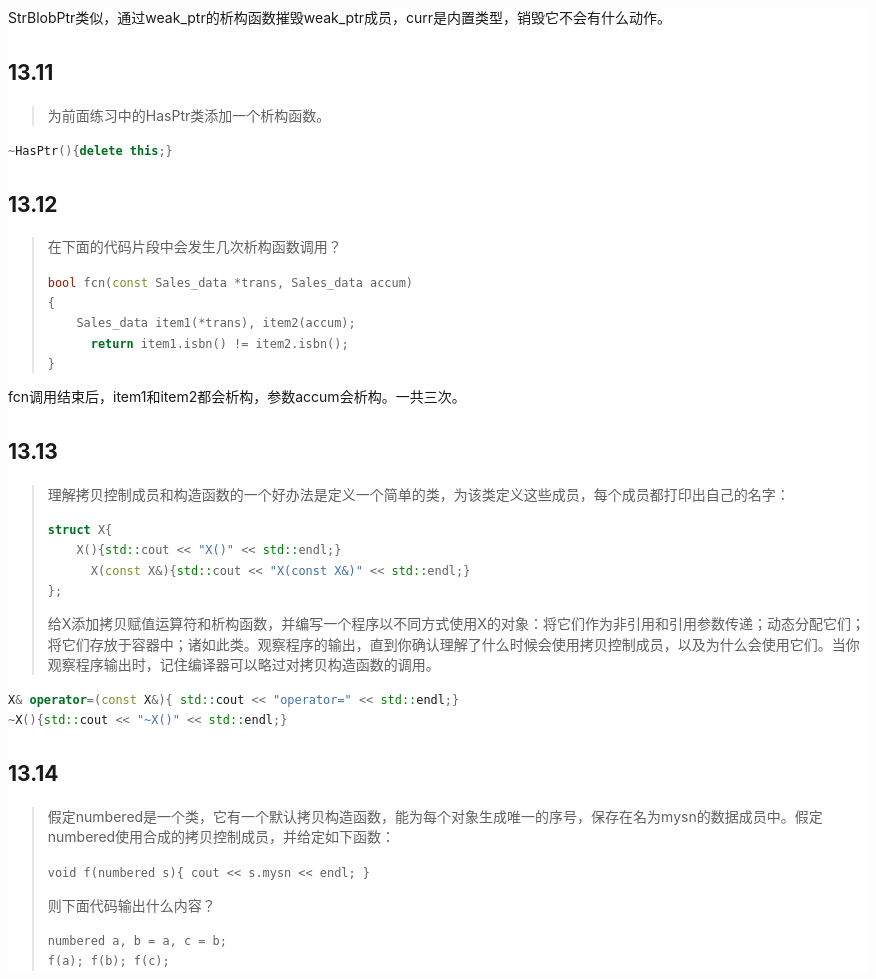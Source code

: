 StrBlobPtr类似，通过weak_ptr的析构函数摧毁weak_ptr成员，curr是内置类型，销毁它不会有什么动作。

## 13.11

> 为前面练习中的HasPtr类添加一个析构函数。

```cpp
~HasPtr(){delete this;}
```

## 13.12

> 在下面的代码片段中会发生几次析构函数调用？
>
> ```cpp
> bool fcn(const Sales_data *trans, Sales_data accum)
> {
>     Sales_data item1(*trans), item2(accum);
>   	return item1.isbn() != item2.isbn();
> }
> ```

fcn调用结束后，item1和item2都会析构，参数accum会析构。一共三次。

## 13.13

> 理解拷贝控制成员和构造函数的一个好办法是定义一个简单的类，为该类定义这些成员，每个成员都打印出自己的名字：
>
> ```cpp
> struct X{
>     X(){std::cout << "X()" << std::endl;}
>   	X(const X&){std::cout << "X(const X&)" << std::endl;}
> };
> ```
>
> 给X添加拷贝赋值运算符和析构函数，并编写一个程序以不同方式使用X的对象：将它们作为非引用和引用参数传递；动态分配它们；将它们存放于容器中；诸如此类。观察程序的输出，直到你确认理解了什么时候会使用拷贝控制成员，以及为什么会使用它们。当你观察程序输出时，记住编译器可以略过对拷贝构造函数的调用。

```cpp
X& operator=(const X&){ std::cout << "operator=" << std::endl;}
~X(){std::cout << "~X()" << std::endl;}
```

## 13.14

> 假定numbered是一个类，它有一个默认拷贝构造函数，能为每个对象生成唯一的序号，保存在名为mysn的数据成员中。假定numbered使用合成的拷贝控制成员，并给定如下函数：
>
> `void f(numbered s){ cout << s.mysn << endl; }`
>
> 则下面代码输出什么内容？
>
> ```cpp
> numbered a, b = a, c = b;
> f(a); f(b); f(c);
> ```
